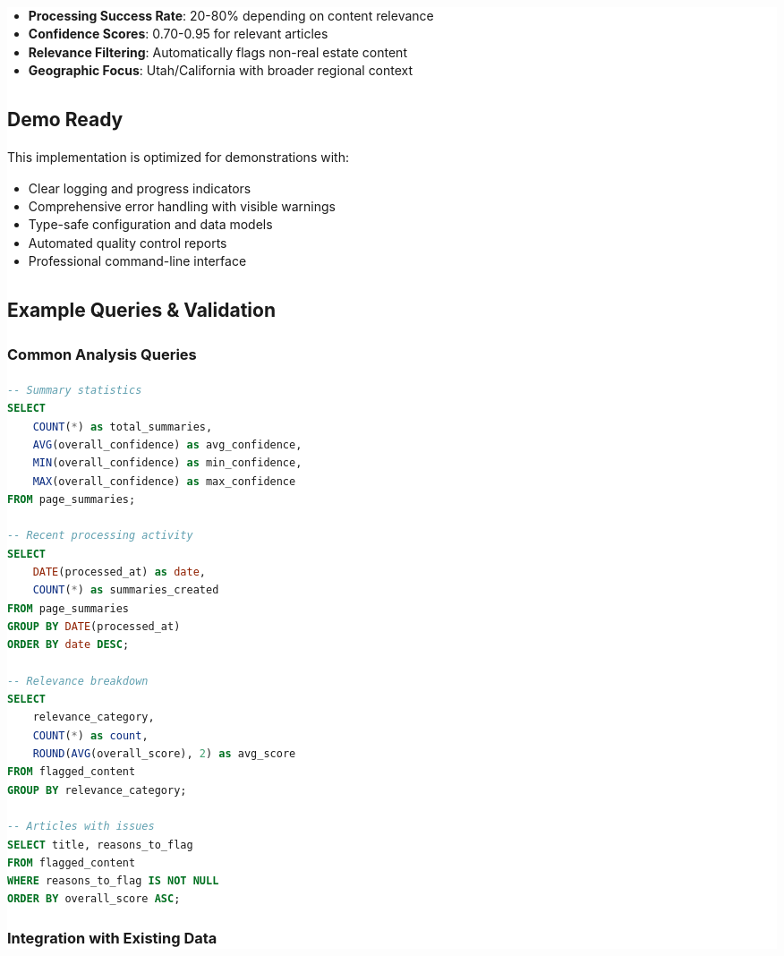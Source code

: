 - **Processing Success Rate**: 20-80% depending on content relevance
- **Confidence Scores**: 0.70-0.95 for relevant articles  
- **Relevance Filtering**: Automatically flags non-real estate content
- **Geographic Focus**: Utah/California with broader regional context

## Demo Ready

This implementation is optimized for demonstrations with:
- Clear logging and progress indicators
- Comprehensive error handling with visible warnings
- Type-safe configuration and data models
- Automated quality control reports
- Professional command-line interface

## Example Queries & Validation

### Common Analysis Queries

```sql
-- Summary statistics
SELECT 
    COUNT(*) as total_summaries,
    AVG(overall_confidence) as avg_confidence,
    MIN(overall_confidence) as min_confidence,
    MAX(overall_confidence) as max_confidence
FROM page_summaries;

-- Recent processing activity
SELECT 
    DATE(processed_at) as date,
    COUNT(*) as summaries_created
FROM page_summaries 
GROUP BY DATE(processed_at) 
ORDER BY date DESC;

-- Relevance breakdown
SELECT 
    relevance_category,
    COUNT(*) as count,
    ROUND(AVG(overall_score), 2) as avg_score
FROM flagged_content 
GROUP BY relevance_category;

-- Articles with issues
SELECT title, reasons_to_flag 
FROM flagged_content 
WHERE reasons_to_flag IS NOT NULL 
ORDER BY overall_score ASC;
```

### Integration with Existing Data
